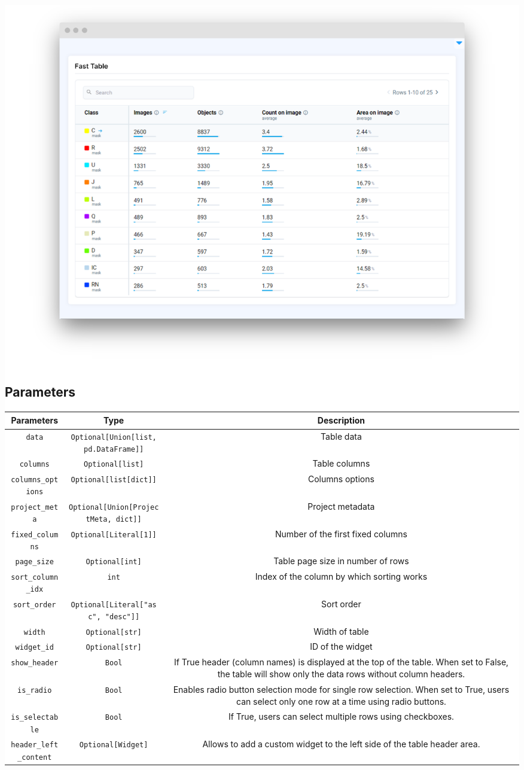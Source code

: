 <figure><img src="../../../.gitbook/assets/widget-fastTable.png" alt=""/><figcaption></figcaption></figure>

## Parameters

|       Parameters       |                 Type                  |                                                                                         Description                                                                                         |
| :--------------------: | :-----------------------------------: | :-----------------------------------------------------------------------------------------------------------------------------------------------------------------------------------------: |
|         `data`         | `Optional[Union[list, pd.DataFrame]]` |                                                                                         Table data                                                                                          |
|       `columns`        |           `Optional[list]`            |                                                                                        Table columns                                                                                        |
|   `columns_options`    |        `Optional[list[dict]]`         |                                                                                       Columns options                                                                                       |
|     `project_meta`     | `Optional[Union[ProjectMeta, dict]]`  |                                                                                      Project metadata                                                                                       |
|    `fixed_columns`     |        `Optional[Literal[1]]`         |                                                                              Number of the first fixed columns                                                                              |
|      `page_size`       |            `Optional[int]`            |                                                                              Table page size in number of rows                                                                              |
|   `sort_column_idx`    |                 `int`                 |                                                                         Index of the column by which sorting works                                                                          |
|      `sort_order`      |  `Optional[Literal["asc", "desc"]]`   |                                                                                         Sort order                                                                                          |
|        `width`         |            `Optional[str]`            |                                                                                       Width of table                                                                                        |
|      `widget_id`       |            `Optional[str]`            |                                                                                      ID of the widget                                                                                       |
|     `show_header`      |                `Bool`                 |                    If True header (column names) is displayed at the top of the table. When set to False, the table will show only the data rows without column headers.                    |
|       `is_radio`       |                `Bool`                 |                        Enables radio button selection mode for single row selection. When set to True, users can select only one row at a time using radio buttons.                         |
|    `is_selectable`     |                `Bool`                 |                                                                  If True, users can select multiple rows using checkboxes.                                                                  |
| `header_left_content`  |          `Optional[Widget]`           |                                                          Allows to add a custom widget to the left side of the table header area.                                                           |